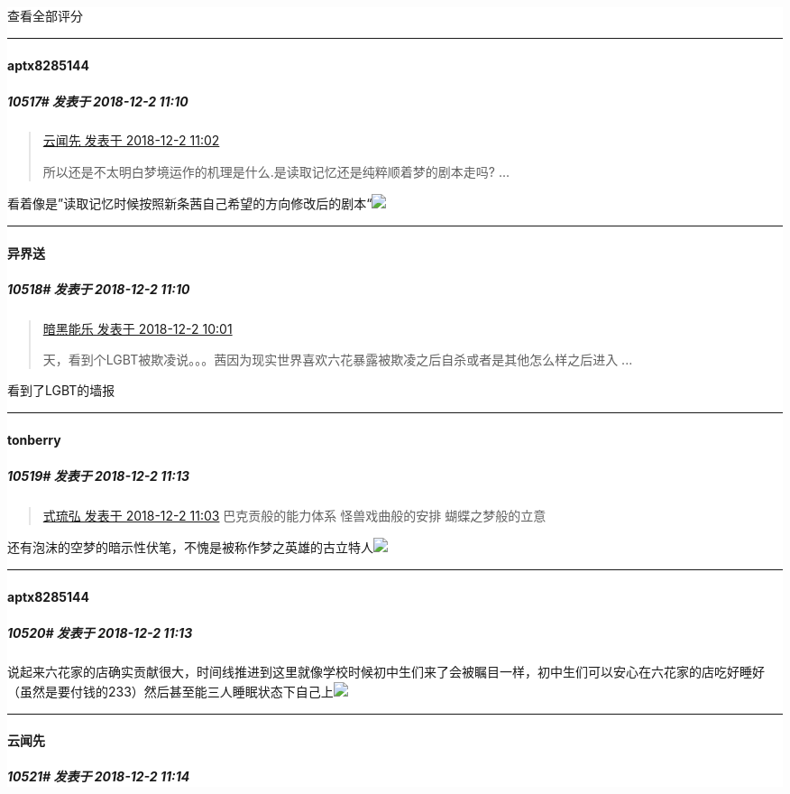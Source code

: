 
查看全部评分


-----

####  aptx8285144  
##### 10517#       发表于 2018-12-2 11:10


<blockquote><a href="httphttps://bbs.saraba1st.com/2b/forum.php?mod=redirect&amp;goto=findpost&amp;pid=41798071&amp;ptid=1527697" target="_blank">云闻先 发表于 2018-12-2 11:02</a>

所以还是不太明白梦境运作的机理是什么.是读取记忆还是纯粹顺着梦的剧本走吗? ...</blockquote>
看着像是”读取记忆时候按照新条茜自己希望的方向修改后的剧本“<img src="https://static.saraba1st.com/image/smiley/face2017/037.png" referrerpolicy="no-referrer">


-----

####  异界送  
##### 10518#       发表于 2018-12-2 11:10


<blockquote><a href="httphttps://bbs.saraba1st.com/2b/forum.php?mod=redirect&amp;goto=findpost&amp;pid=41797566&amp;ptid=1527697" target="_blank">暗黑能乐 发表于 2018-12-2 10:01</a>

天，看到个LGBT被欺凌说。。。茜因为现实世界喜欢六花暴露被欺凌之后自杀或者是其他怎么样之后进入 ...</blockquote>
看到了LGBT的墙报


-----

####  tonberry  
##### 10519#       发表于 2018-12-2 11:13


<blockquote><a href="httphttps://bbs.saraba1st.com/2b/forum.php?mod=redirect&amp;goto=findpost&amp;pid=41798090&amp;ptid=1527697" target="_blank">式琉弘 发表于 2018-12-2 11:03</a>
巴克贡般的能力体系 怪兽戏曲般的安排 蝴蝶之梦般的立意</blockquote>
还有泡沫的空梦的暗示性伏笔，不愧是被称作梦之英雄的古立特人<img src="https://static.saraba1st.com/image/smiley/face2017/037.png" referrerpolicy="no-referrer">


-----

####  aptx8285144  
##### 10520#       发表于 2018-12-2 11:13


说起来六花家的店确实贡献很大，时间线推进到这里就像学校时候初中生们来了会被瞩目一样，初中生们可以安心在六花家的店吃好睡好（虽然是要付钱的233）然后甚至能三人睡眠状态下自己上<img src="https://static.saraba1st.com/image/smiley/face2017/037.png" referrerpolicy="no-referrer">


-----

####  云闻先  
##### 10521#       发表于 2018-12-2 11:14


